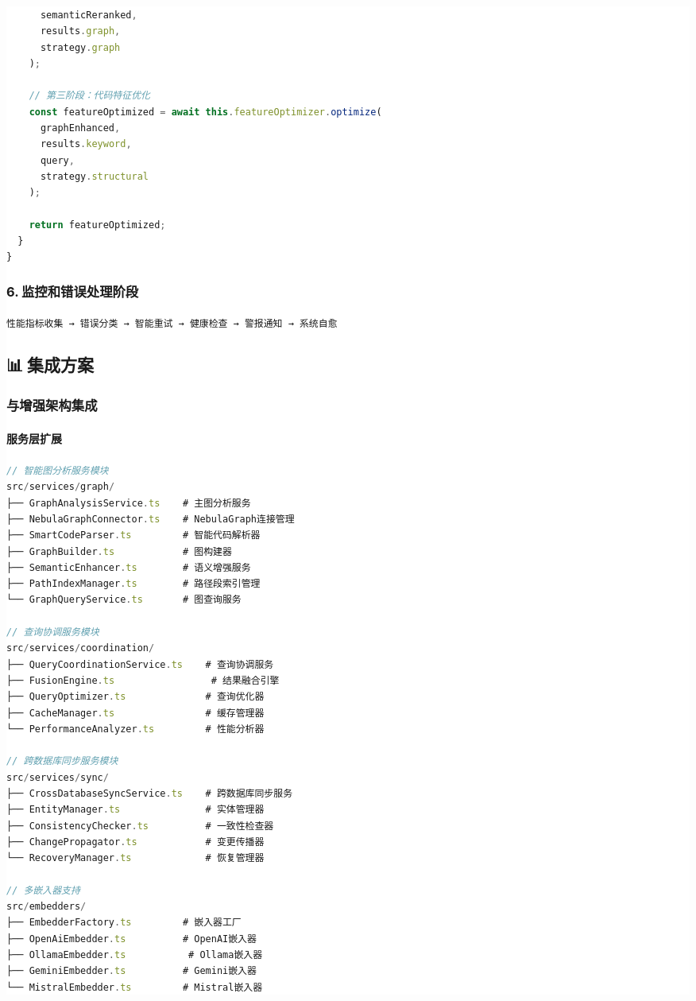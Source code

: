 ```typescript
      semanticReranked,
      results.graph,
      strategy.graph
    );
    
    // 第三阶段：代码特征优化
    const featureOptimized = await this.featureOptimizer.optimize(
      graphEnhanced,
      results.keyword,
      query,
      strategy.structural
    );
    
    return featureOptimized;
  }
}
```

### 6. 监控和错误处理阶段
```
性能指标收集 → 错误分类 → 智能重试 → 健康检查 → 警报通知 → 系统自愈
```

## 📊 集成方案

### 与增强架构集成

#### 服务层扩展
```typescript
// 智能图分析服务模块
src/services/graph/
├── GraphAnalysisService.ts    # 主图分析服务
├── NebulaGraphConnector.ts    # NebulaGraph连接管理
├── SmartCodeParser.ts         # 智能代码解析器
├── GraphBuilder.ts            # 图构建器
├── SemanticEnhancer.ts        # 语义增强服务
├── PathIndexManager.ts        # 路径段索引管理
└── GraphQueryService.ts       # 图查询服务

// 查询协调服务模块
src/services/coordination/
├── QueryCoordinationService.ts    # 查询协调服务
├── FusionEngine.ts                 # 结果融合引擎
├── QueryOptimizer.ts              # 查询优化器
├── CacheManager.ts                # 缓存管理器
└── PerformanceAnalyzer.ts         # 性能分析器

// 跨数据库同步服务模块
src/services/sync/
├── CrossDatabaseSyncService.ts    # 跨数据库同步服务
├── EntityManager.ts               # 实体管理器
├── ConsistencyChecker.ts          # 一致性检查器
├── ChangePropagator.ts            # 变更传播器
└── RecoveryManager.ts             # 恢复管理器

// 多嵌入器支持
src/embedders/
├── EmbedderFactory.ts         # 嵌入器工厂
├── OpenAiEmbedder.ts          # OpenAI嵌入器
├── OllamaEmbedder.ts           # Ollama嵌入器
├── GeminiEmbedder.ts          # Gemini嵌入器
└── MistralEmbedder.ts         # Mistral嵌入器
```